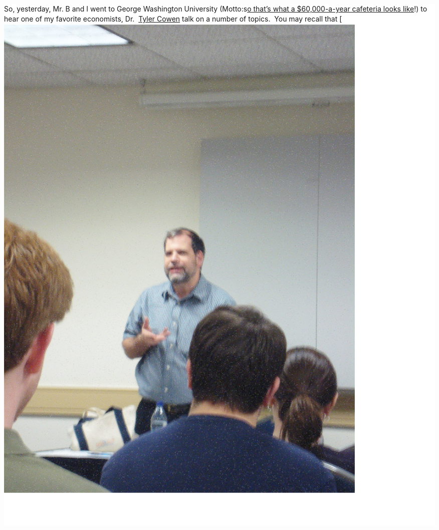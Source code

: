 So, yesterday, Mr. B and I went to George Washington University (Motto:s[o that&#8217;s what a $60,000-a-year cafeteria looks like](http://money.cnn.com/popups/2006/news/expensive_colleges/index.html)!) to hear one of my favorite economists, Dr.  [Tyler Cowen](http://www.marginalrevolution.com/) talk on a number of topics.  You may recall that [[<img class="aligncenter size-full wp-image-2714" title="DSC03112" src="https://raw.githubusercontent.com/vkblog/vkblog.github.io/master/public/img/2010/04/DSC03112.png" alt="" width="700" height="996" />](https://raw.githubusercontent.com/vkblog/vkblog.github.io/master/public/img/2010/04/DSC03112.png)
